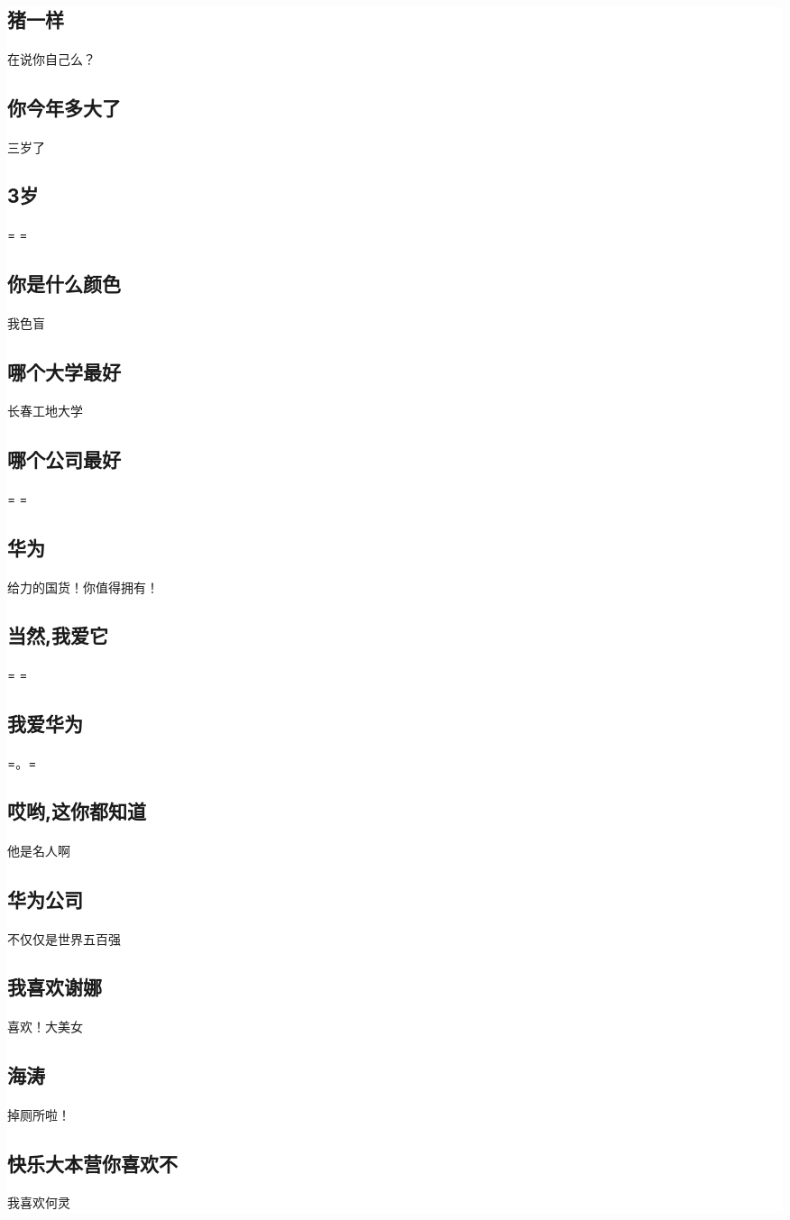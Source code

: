 ## 猪一样
在说你自己么？

## 你今年多大了
三岁了

## 3岁
= =

## 你是什么颜色
我色盲

## 哪个大学最好
长春工地大学

## 哪个公司最好
= =

## 华为
给力的国货！你值得拥有！

## 当然,我爱它
= =

## 我爱华为
=。=

## 哎哟,这你都知道
他是名人啊

## 华为公司
不仅仅是世界五百强

## 我喜欢谢娜
喜欢！大美女

## 海涛
掉厕所啦！

## 快乐大本营你喜欢不
我喜欢何灵

